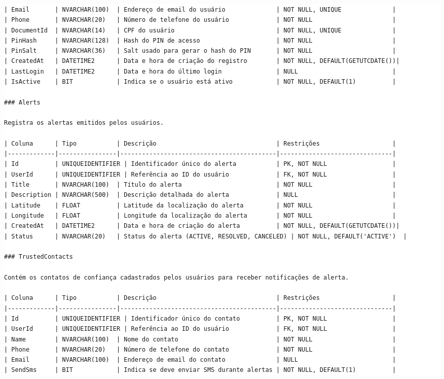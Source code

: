 ```plaintext
| Email       | NVARCHAR(100)  | Endereço de email do usuário              | NOT NULL, UNIQUE              |
| Phone       | NVARCHAR(20)   | Número de telefone do usuário             | NOT NULL                      |
| DocumentId  | NVARCHAR(14)   | CPF do usuário                            | NOT NULL, UNIQUE              |
| PinHash     | NVARCHAR(128)  | Hash do PIN de acesso                     | NOT NULL                      |
| PinSalt     | NVARCHAR(36)   | Salt usado para gerar o hash do PIN       | NOT NULL                      |
| CreatedAt   | DATETIME2      | Data e hora de criação do registro        | NOT NULL, DEFAULT(GETUTCDATE())|
| LastLogin   | DATETIME2      | Data e hora do último login               | NULL                          |
| IsActive    | BIT            | Indica se o usuário está ativo            | NOT NULL, DEFAULT(1)          |

### Alerts

Registra os alertas emitidos pelos usuários.

| Coluna      | Tipo           | Descrição                                 | Restrições                    |
|-------------|----------------|-------------------------------------------|-------------------------------|
| Id          | UNIQUEIDENTIFIER | Identificador único do alerta           | PK, NOT NULL                  |
| UserId      | UNIQUEIDENTIFIER | Referência ao ID do usuário             | FK, NOT NULL                  |
| Title       | NVARCHAR(100)  | Título do alerta                          | NOT NULL                      |
| Description | NVARCHAR(500)  | Descrição detalhada do alerta             | NULL                          |
| Latitude    | FLOAT          | Latitude da localização do alerta         | NOT NULL                      |
| Longitude   | FLOAT          | Longitude da localização do alerta        | NOT NULL                      |
| CreatedAt   | DATETIME2      | Data e hora de criação do alerta          | NOT NULL, DEFAULT(GETUTCDATE())|
| Status      | NVARCHAR(20)   | Status do alerta (ACTIVE, RESOLVED, CANCELED) | NOT NULL, DEFAULT('ACTIVE')  |

### TrustedContacts

Contém os contatos de confiança cadastrados pelos usuários para receber notificações de alerta.

| Coluna      | Tipo           | Descrição                                 | Restrições                    |
|-------------|----------------|-------------------------------------------|-------------------------------|
| Id          | UNIQUEIDENTIFIER | Identificador único do contato          | PK, NOT NULL                  |
| UserId      | UNIQUEIDENTIFIER | Referência ao ID do usuário             | FK, NOT NULL                  |
| Name        | NVARCHAR(100)  | Nome do contato                           | NOT NULL                      |
| Phone       | NVARCHAR(20)   | Número de telefone do contato             | NOT NULL                      |
| Email       | NVARCHAR(100)  | Endereço de email do contato              | NULL                          |
| SendSms     | BIT            | Indica se deve enviar SMS durante alertas | NOT NULL, DEFAULT(1)          |
```